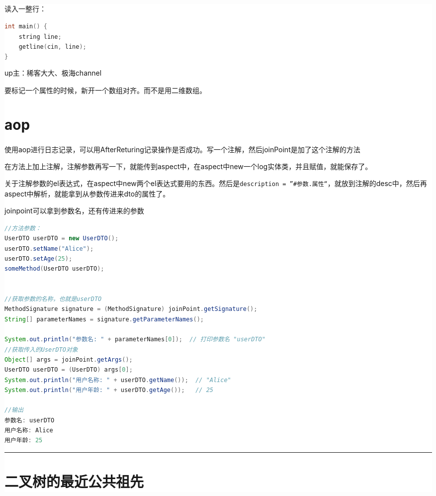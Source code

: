 读入一整行：

```c++
int main() {
	string line;
	getline(cin, line);
}
```

up主：稀客大大、极海channel



要标记一个属性的时候，新开一个数组对齐。而不是用二维数组。

# aop

使用aop进行日志记录，可以用AfterReturing记录操作是否成功。写一个注解，然后joinPoint是加了这个注解的方法

在方法上加上注解，注解参数再写一下，就能传到aspect中，在aspect中new一个log实体类，并且赋值，就能保存了。

关于注解参数的el表达式，在aspect中new两个el表达式要用的东西。然后是`description = ”#参数.属性“`，就放到注解的desc中，然后再aspect中解析，就能拿到从参数传进来dto的属性了。



joinpoint可以拿到参数名，还有传进来的参数

```java
//方法参数：
UserDTO userDTO = new UserDTO();
userDTO.setName("Alice");
userDTO.setAge(25);
someMethod(UserDTO userDTO);


//获取参数的名称，也就是userDTO
MethodSignature signature = (MethodSignature) joinPoint.getSignature();
String[] parameterNames = signature.getParameterNames();

System.out.println("参数名: " + parameterNames[0]);  // 打印参数名 "userDTO"
//获取传入的UserDTO对象
Object[] args = joinPoint.getArgs();
UserDTO userDTO = (UserDTO) args[0];
System.out.println("用户名称: " + userDTO.getName());  // "Alice"
System.out.println("用户年龄: " + userDTO.getAge());   // 25

//输出
参数名: userDTO
用户名称: Alice
用户年龄: 25
```

---

# 二叉树的最近公共祖先
